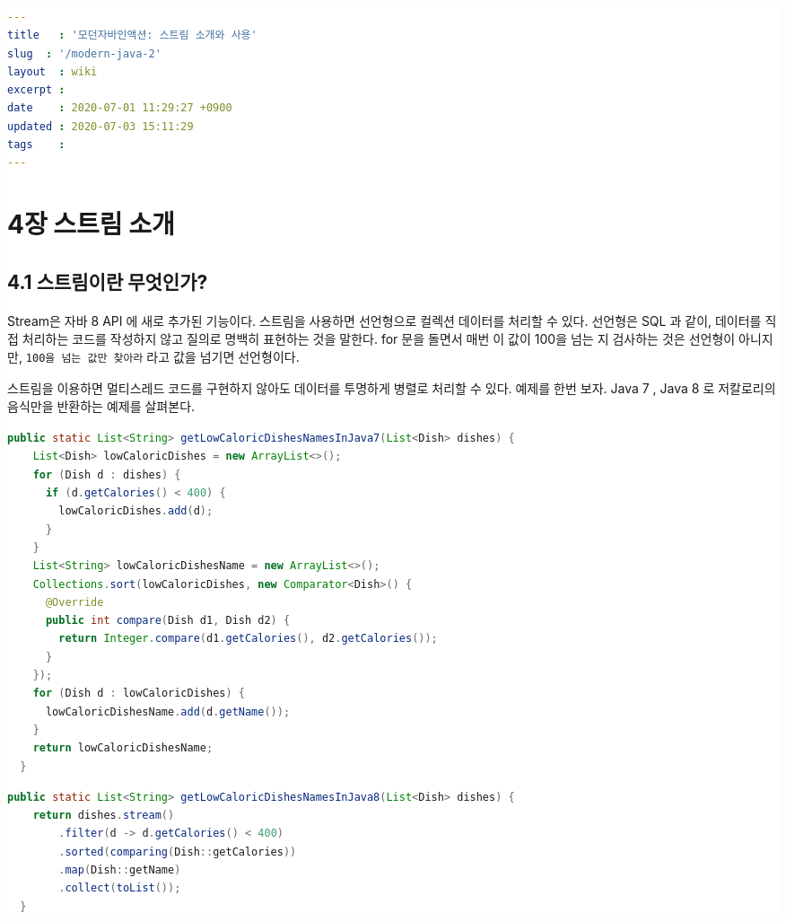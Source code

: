 ```yaml
---
title   : '모던자바인액션: 스트림 소개와 사용' 
slug  : '/modern-java-2'
layout  : wiki 
excerpt : 
date    : 2020-07-01 11:29:27 +0900
updated : 2020-07-03 15:11:29
tags    : 
---
```


# 4장 스트림 소개 
  
## 4.1 스트림이란 무엇인가? 

Stream은 자바 8 API 에 새로 추가된 기능이다. 스트림을 사용하면 선언형으로 컬렉션 데이터를 처리할 수 있다. 선언형은 SQL 과 같이, 데이터를 직접 처리하는 코드를 작성하지 않고 질의로 명백히 표현하는 것을 말한다. for 문을 돌면서 매번 이 값이 100을 넘는 지 검사하는 것은 선언형이 아니지만, `100을 넘는 값만 찾아라` 라고 값을 넘기면 선언형이다. 

스트림을 이용하면 멀티스레드 코드를 구현하지 않아도 데이터를 투명하게 병렬로 처리할 수 있다. 예제를 한번 보자. Java 7 , Java 8 로 저칼로리의 음식만을 반환하는 예제를 살펴본다. 

```java
public static List<String> getLowCaloricDishesNamesInJava7(List<Dish> dishes) {
    List<Dish> lowCaloricDishes = new ArrayList<>();
    for (Dish d : dishes) {
      if (d.getCalories() < 400) {
        lowCaloricDishes.add(d);
      }
    }
    List<String> lowCaloricDishesName = new ArrayList<>();
    Collections.sort(lowCaloricDishes, new Comparator<Dish>() {
      @Override
      public int compare(Dish d1, Dish d2) {
        return Integer.compare(d1.getCalories(), d2.getCalories());
      }
    });
    for (Dish d : lowCaloricDishes) {
      lowCaloricDishesName.add(d.getName());
    }
    return lowCaloricDishesName;
  }
```

```java
public static List<String> getLowCaloricDishesNamesInJava8(List<Dish> dishes) {
    return dishes.stream()
        .filter(d -> d.getCalories() < 400)
        .sorted(comparing(Dish::getCalories))
        .map(Dish::getName)
        .collect(toList());
  }
```

